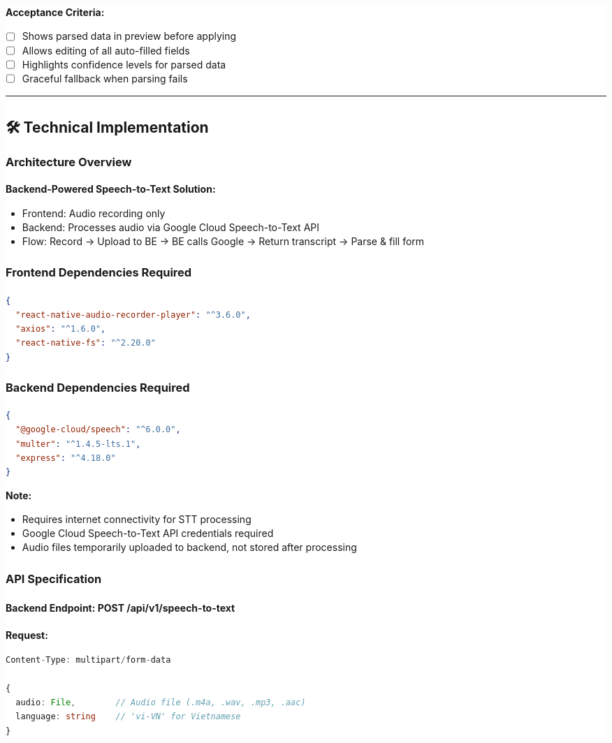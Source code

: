 **Acceptance Criteria:**
- [ ] Shows parsed data in preview before applying
- [ ] Allows editing of all auto-filled fields
- [ ] Highlights confidence levels for parsed data
- [ ] Graceful fallback when parsing fails

---

## 🛠 Technical Implementation

### Architecture Overview

**Backend-Powered Speech-to-Text Solution:**
- Frontend: Audio recording only
- Backend: Processes audio via Google Cloud Speech-to-Text API
- Flow: Record → Upload to BE → BE calls Google → Return transcript → Parse & fill form

### Frontend Dependencies Required
```json
{
  "react-native-audio-recorder-player": "^3.6.0",
  "axios": "^1.6.0",
  "react-native-fs": "^2.20.0"
}
```

### Backend Dependencies Required
```json
{
  "@google-cloud/speech": "^6.0.0",
  "multer": "^1.4.5-lts.1",
  "express": "^4.18.0"
}
```

**Note:**
- Requires internet connectivity for STT processing
- Google Cloud Speech-to-Text API credentials required
- Audio files temporarily uploaded to backend, not stored after processing

### API Specification

#### Backend Endpoint: POST /api/v1/speech-to-text

**Request:**
```typescript
Content-Type: multipart/form-data

{
  audio: File,        // Audio file (.m4a, .wav, .mp3, .aac)
  language: string    // 'vi-VN' for Vietnamese
}
```

